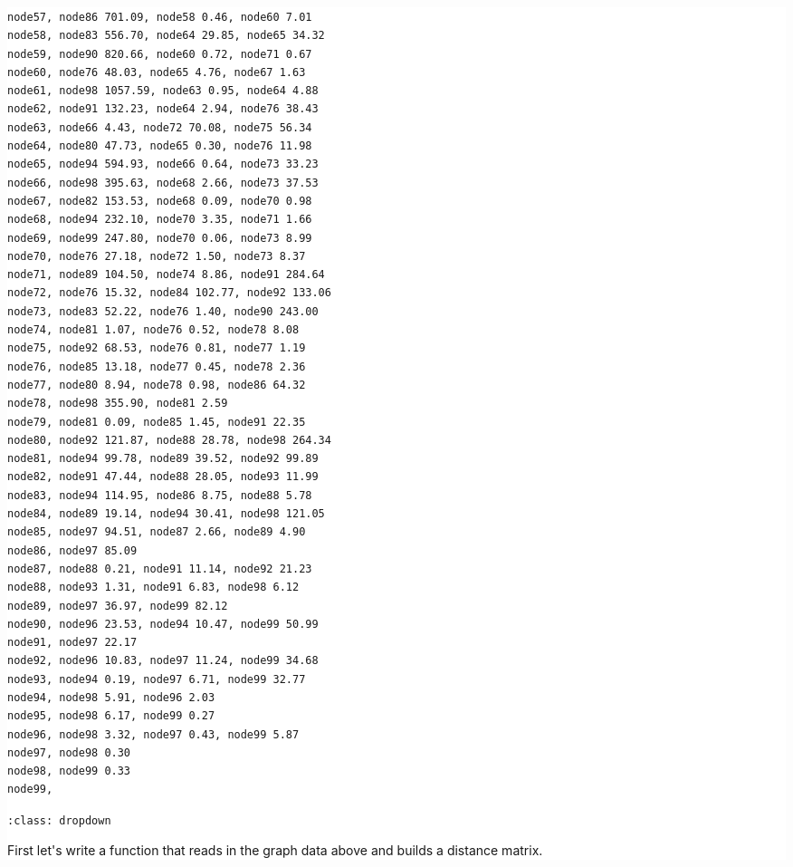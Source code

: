 ```{code-cell} ipython3
node57, node86 701.09, node58 0.46, node60 7.01
node58, node83 556.70, node64 29.85, node65 34.32
node59, node90 820.66, node60 0.72, node71 0.67
node60, node76 48.03, node65 4.76, node67 1.63
node61, node98 1057.59, node63 0.95, node64 4.88
node62, node91 132.23, node64 2.94, node76 38.43
node63, node66 4.43, node72 70.08, node75 56.34
node64, node80 47.73, node65 0.30, node76 11.98
node65, node94 594.93, node66 0.64, node73 33.23
node66, node98 395.63, node68 2.66, node73 37.53
node67, node82 153.53, node68 0.09, node70 0.98
node68, node94 232.10, node70 3.35, node71 1.66
node69, node99 247.80, node70 0.06, node73 8.99
node70, node76 27.18, node72 1.50, node73 8.37
node71, node89 104.50, node74 8.86, node91 284.64
node72, node76 15.32, node84 102.77, node92 133.06
node73, node83 52.22, node76 1.40, node90 243.00
node74, node81 1.07, node76 0.52, node78 8.08
node75, node92 68.53, node76 0.81, node77 1.19
node76, node85 13.18, node77 0.45, node78 2.36
node77, node80 8.94, node78 0.98, node86 64.32
node78, node98 355.90, node81 2.59
node79, node81 0.09, node85 1.45, node91 22.35
node80, node92 121.87, node88 28.78, node98 264.34
node81, node94 99.78, node89 39.52, node92 99.89
node82, node91 47.44, node88 28.05, node93 11.99
node83, node94 114.95, node86 8.75, node88 5.78
node84, node89 19.14, node94 30.41, node98 121.05
node85, node97 94.51, node87 2.66, node89 4.90
node86, node97 85.09
node87, node88 0.21, node91 11.14, node92 21.23
node88, node93 1.31, node91 6.83, node98 6.12
node89, node97 36.97, node99 82.12
node90, node96 23.53, node94 10.47, node99 50.99
node91, node97 22.17
node92, node96 10.83, node97 11.24, node99 34.68
node93, node94 0.19, node97 6.71, node99 32.77
node94, node98 5.91, node96 2.03
node95, node98 6.17, node99 0.27
node96, node98 3.32, node97 0.43, node99 5.87
node97, node98 0.30
node98, node99 0.33
node99,
```

```{exercise-end}
```

```{solution-start} short_path_ex1
:class: dropdown
```

First let's write a function that reads in the graph data above and builds a distance matrix.
